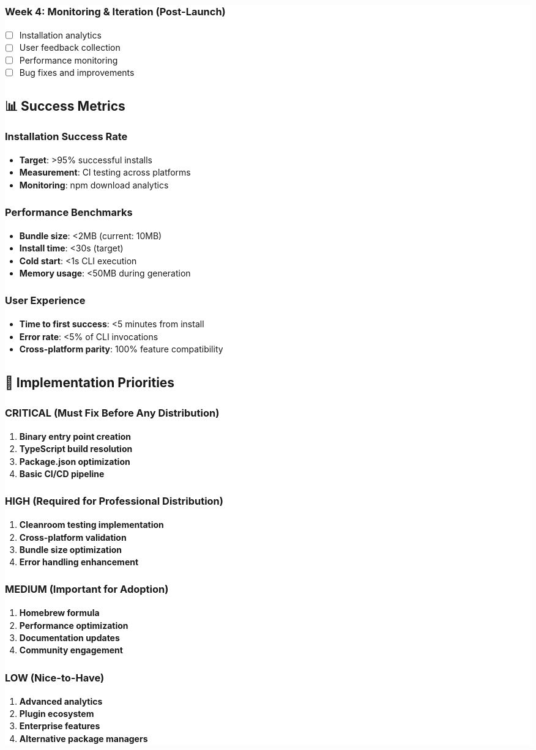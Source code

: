 ### Week 4: Monitoring & Iteration (Post-Launch)
- [ ] Installation analytics
- [ ] User feedback collection
- [ ] Performance monitoring
- [ ] Bug fixes and improvements

## 📊 Success Metrics

### Installation Success Rate
- **Target**: >95% successful installs
- **Measurement**: CI testing across platforms
- **Monitoring**: npm download analytics

### Performance Benchmarks
- **Bundle size**: <2MB (current: 10MB)
- **Install time**: <30s (target)
- **Cold start**: <1s CLI execution
- **Memory usage**: <50MB during generation

### User Experience
- **Time to first success**: <5 minutes from install
- **Error rate**: <5% of CLI invocations
- **Cross-platform parity**: 100% feature compatibility

## 🔧 Implementation Priorities

### CRITICAL (Must Fix Before Any Distribution)
1. **Binary entry point creation**
2. **TypeScript build resolution** 
3. **Package.json optimization**
4. **Basic CI/CD pipeline**

### HIGH (Required for Professional Distribution)
1. **Cleanroom testing implementation**
2. **Cross-platform validation**
3. **Bundle size optimization**
4. **Error handling enhancement**

### MEDIUM (Important for Adoption)
1. **Homebrew formula**
2. **Performance optimization**
3. **Documentation updates**
4. **Community engagement**

### LOW (Nice-to-Have)
1. **Advanced analytics**
2. **Plugin ecosystem**
3. **Enterprise features**
4. **Alternative package managers**
